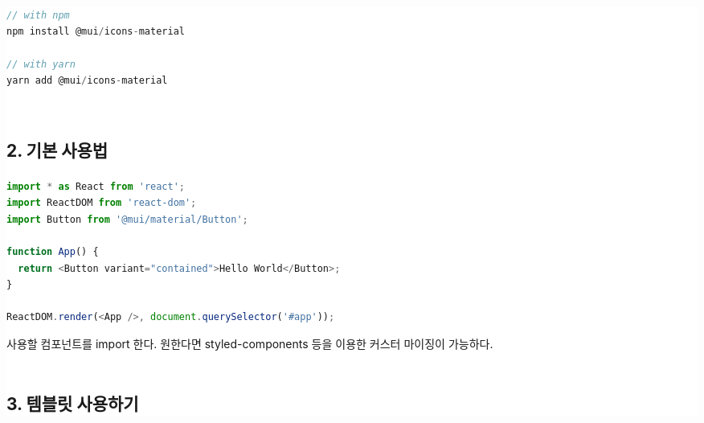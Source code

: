 ```js
// with npm
npm install @mui/icons-material

// with yarn
yarn add @mui/icons-material

```

<br>

## 2. 기본 사용법

```js
import * as React from 'react';
import ReactDOM from 'react-dom';
import Button from '@mui/material/Button';

function App() {
  return <Button variant="contained">Hello World</Button>;
}

ReactDOM.render(<App />, document.querySelector('#app'));
```

사용할 컴포넌트를 import 한다. 원한다면 styled-components 등을 이용한 커스터 마이징이 가능하다.<br><br>

## 3. 템블릿 사용하기
